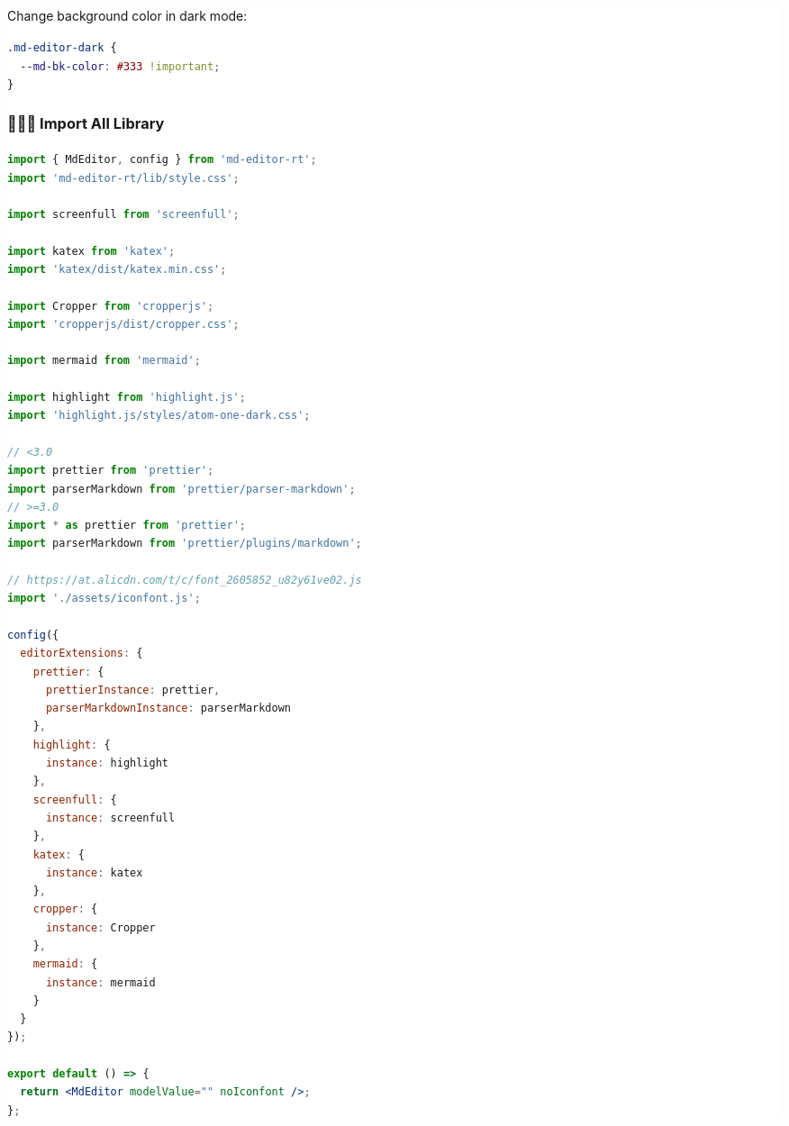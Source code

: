 Change background color in dark mode:

```css
.md-editor-dark {
  --md-bk-color: #333 !important;
}
```

### 🙍🏻‍♂️ Import All Library

```jsx
import { MdEditor, config } from 'md-editor-rt';
import 'md-editor-rt/lib/style.css';

import screenfull from 'screenfull';

import katex from 'katex';
import 'katex/dist/katex.min.css';

import Cropper from 'cropperjs';
import 'cropperjs/dist/cropper.css';

import mermaid from 'mermaid';

import highlight from 'highlight.js';
import 'highlight.js/styles/atom-one-dark.css';

// <3.0
import prettier from 'prettier';
import parserMarkdown from 'prettier/parser-markdown';
// >=3.0
import * as prettier from 'prettier';
import parserMarkdown from 'prettier/plugins/markdown';

// https://at.alicdn.com/t/c/font_2605852_u82y61ve02.js
import './assets/iconfont.js';

config({
  editorExtensions: {
    prettier: {
      prettierInstance: prettier,
      parserMarkdownInstance: parserMarkdown
    },
    highlight: {
      instance: highlight
    },
    screenfull: {
      instance: screenfull
    },
    katex: {
      instance: katex
    },
    cropper: {
      instance: Cropper
    },
    mermaid: {
      instance: mermaid
    }
  }
});

export default () => {
  return <MdEditor modelValue="" noIconfont />;
};
```